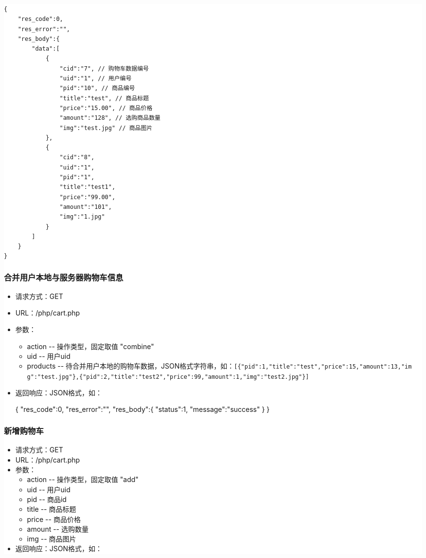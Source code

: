 
	{
	    "res_code":0,
	    "res_error":"",
	    "res_body":{
	        "data":[
	            {
	                "cid":"7", // 购物车数据编号
	                "uid":"1", // 用户编号
	                "pid":"10", // 商品编号
	                "title":"test", // 商品标题
	                "price":"15.00", // 商品价格
	                "amount":"128", // 选购商品数量
	                "img":"test.jpg" // 商品图片
	            },
	            {
	                "cid":"8",
	                "uid":"1",
	                "pid":"1",
	                "title":"test1",
	                "price":"99.00",
	                "amount":"101",
	                "img":"1.jpg"
	            }
	        ]
	    }
	}

### 合并用户本地与服务器购物车信息

* 请求方式：GET
* URL：/php/cart.php
* 参数：
	* action -- 操作类型，固定取值 "combine"
	* uid -- 用户uid
	* products -- 待合并用户本地的购物车数据，JSON格式字符串，如：`[{"pid":1,"title":"test","price":15,"amount":13,"img":"test.jpg"},{"pid":2,"title":"test2","price":99,"amount":1,"img":"test2.jpg"}]`
* 返回响应：JSON格式，如：


	{
	    "res_code":0,
	    "res_error":"",
	    "res_body":{
	        "status":1,
	        "message":"success"
	    }
	}

### 新增购物车

* 请求方式：GET
* URL：/php/cart.php
* 参数：
	* action -- 操作类型，固定取值 "add"
	* uid -- 用户uid
	* pid -- 商品id
	* title -- 商品标题
	* price -- 商品价格
	* amount -- 选购数量
	* img -- 商品图片
* 返回响应：JSON格式，如：
